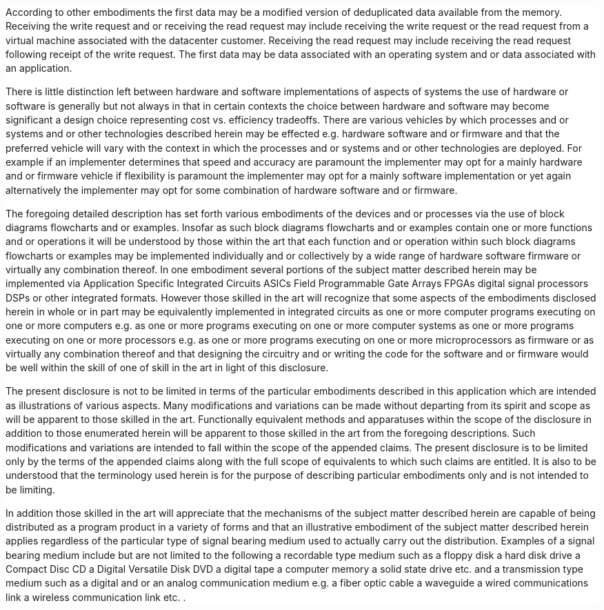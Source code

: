 According to other embodiments the first data may be a modified version of deduplicated data available from the memory. Receiving the write request and or receiving the read request may include receiving the write request or the read request from a virtual machine associated with the datacenter customer. Receiving the read request may include receiving the read request following receipt of the write request. The first data may be data associated with an operating system and or data associated with an application.

There is little distinction left between hardware and software implementations of aspects of systems the use of hardware or software is generally but not always in that in certain contexts the choice between hardware and software may become significant a design choice representing cost vs. efficiency tradeoffs. There are various vehicles by which processes and or systems and or other technologies described herein may be effected e.g. hardware software and or firmware and that the preferred vehicle will vary with the context in which the processes and or systems and or other technologies are deployed. For example if an implementer determines that speed and accuracy are paramount the implementer may opt for a mainly hardware and or firmware vehicle if flexibility is paramount the implementer may opt for a mainly software implementation or yet again alternatively the implementer may opt for some combination of hardware software and or firmware.

The foregoing detailed description has set forth various embodiments of the devices and or processes via the use of block diagrams flowcharts and or examples. Insofar as such block diagrams flowcharts and or examples contain one or more functions and or operations it will be understood by those within the art that each function and or operation within such block diagrams flowcharts or examples may be implemented individually and or collectively by a wide range of hardware software firmware or virtually any combination thereof. In one embodiment several portions of the subject matter described herein may be implemented via Application Specific Integrated Circuits ASICs Field Programmable Gate Arrays FPGAs digital signal processors DSPs or other integrated formats. However those skilled in the art will recognize that some aspects of the embodiments disclosed herein in whole or in part may be equivalently implemented in integrated circuits as one or more computer programs executing on one or more computers e.g. as one or more programs executing on one or more computer systems as one or more programs executing on one or more processors e.g. as one or more programs executing on one or more microprocessors as firmware or as virtually any combination thereof and that designing the circuitry and or writing the code for the software and or firmware would be well within the skill of one of skill in the art in light of this disclosure.

The present disclosure is not to be limited in terms of the particular embodiments described in this application which are intended as illustrations of various aspects. Many modifications and variations can be made without departing from its spirit and scope as will be apparent to those skilled in the art. Functionally equivalent methods and apparatuses within the scope of the disclosure in addition to those enumerated herein will be apparent to those skilled in the art from the foregoing descriptions. Such modifications and variations are intended to fall within the scope of the appended claims. The present disclosure is to be limited only by the terms of the appended claims along with the full scope of equivalents to which such claims are entitled. It is also to be understood that the terminology used herein is for the purpose of describing particular embodiments only and is not intended to be limiting.

In addition those skilled in the art will appreciate that the mechanisms of the subject matter described herein are capable of being distributed as a program product in a variety of forms and that an illustrative embodiment of the subject matter described herein applies regardless of the particular type of signal bearing medium used to actually carry out the distribution. Examples of a signal bearing medium include but are not limited to the following a recordable type medium such as a floppy disk a hard disk drive a Compact Disc CD a Digital Versatile Disk DVD a digital tape a computer memory a solid state drive etc. and a transmission type medium such as a digital and or an analog communication medium e.g. a fiber optic cable a waveguide a wired communications link a wireless communication link etc. .
